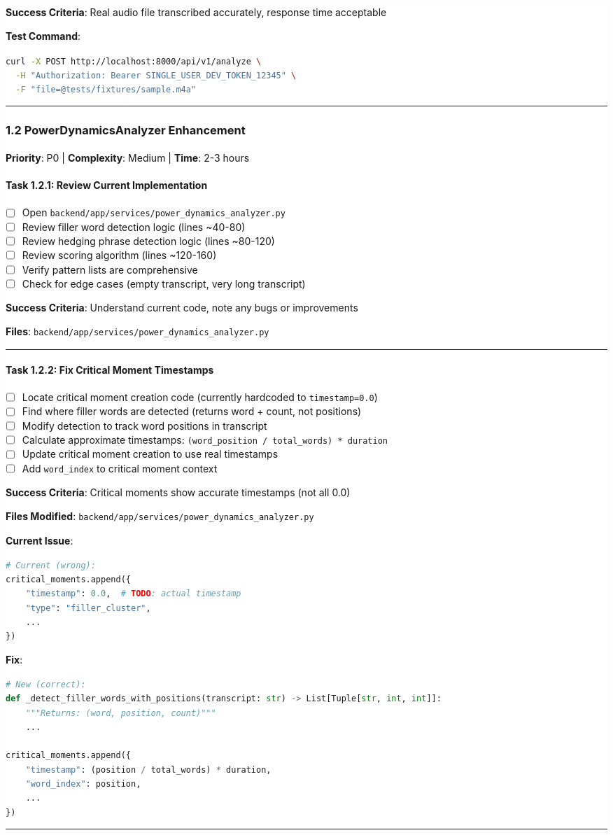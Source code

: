 **Success Criteria**: Real audio file transcribed accurately, response time acceptable

**Test Command**:
```bash
curl -X POST http://localhost:8000/api/v1/analyze \
  -H "Authorization: Bearer SINGLE_USER_DEV_TOKEN_12345" \
  -F "file=@tests/fixtures/sample.m4a"
```

---

### 1.2 PowerDynamicsAnalyzer Enhancement

**Priority**: P0 | **Complexity**: Medium | **Time**: 2-3 hours

#### Task 1.2.1: Review Current Implementation
- [ ] Open `backend/app/services/power_dynamics_analyzer.py`
- [ ] Review filler word detection logic (lines ~40-80)
- [ ] Review hedging phrase detection logic (lines ~80-120)
- [ ] Review scoring algorithm (lines ~120-160)
- [ ] Verify pattern lists are comprehensive
- [ ] Check for edge cases (empty transcript, very long transcript)

**Success Criteria**: Understand current code, note any bugs or improvements

**Files**: `backend/app/services/power_dynamics_analyzer.py`

---

#### Task 1.2.2: Fix Critical Moment Timestamps
- [ ] Locate critical moment creation code (currently hardcoded to `timestamp=0.0`)
- [ ] Find where filler words are detected (returns word + count, not positions)
- [ ] Modify detection to track word positions in transcript
- [ ] Calculate approximate timestamps: `(word_position / total_words) * duration`
- [ ] Update critical moment creation to use real timestamps
- [ ] Add `word_index` to critical moment context

**Success Criteria**: Critical moments show accurate timestamps (not all 0.0)

**Files Modified**: `backend/app/services/power_dynamics_analyzer.py`

**Current Issue**:
```python
# Current (wrong):
critical_moments.append({
    "timestamp": 0.0,  # TODO: actual timestamp
    "type": "filler_cluster",
    ...
})
```

**Fix**:
```python
# New (correct):
def _detect_filler_words_with_positions(transcript: str) -> List[Tuple[str, int, int]]:
    """Returns: (word, position, count)"""
    ...

critical_moments.append({
    "timestamp": (position / total_words) * duration,
    "word_index": position,
    ...
})
```

---